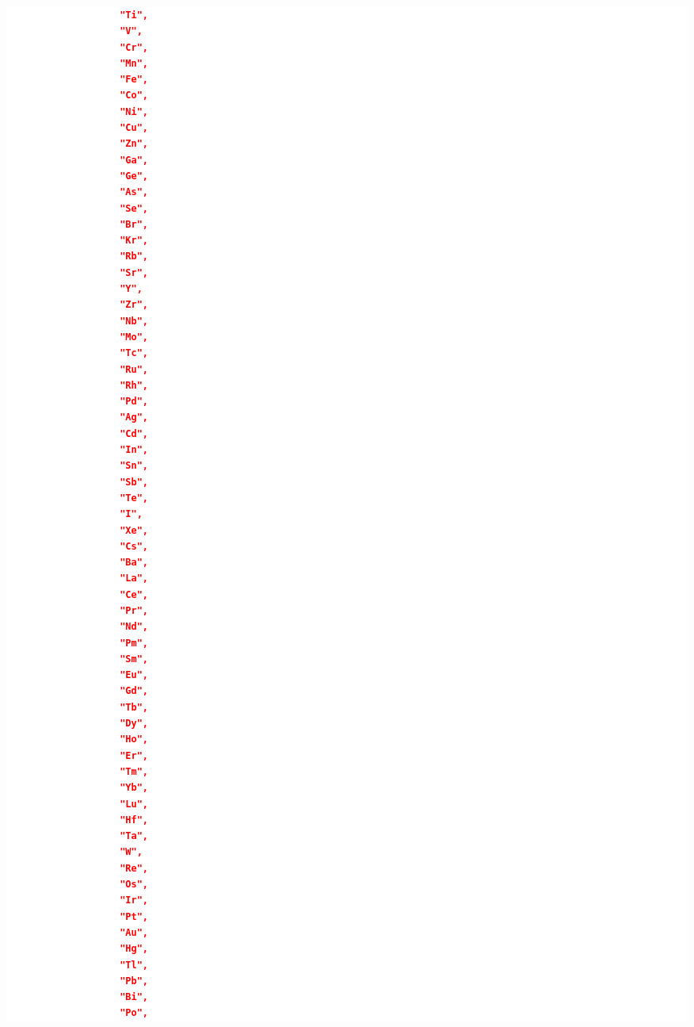 ``` json
                    "Ti",
                    "V",
                    "Cr",
                    "Mn",
                    "Fe",
                    "Co",
                    "Ni",
                    "Cu",
                    "Zn",
                    "Ga",
                    "Ge",
                    "As",
                    "Se",
                    "Br",
                    "Kr",
                    "Rb",
                    "Sr",
                    "Y",
                    "Zr",
                    "Nb",
                    "Mo",
                    "Tc",
                    "Ru",
                    "Rh",
                    "Pd",
                    "Ag",
                    "Cd",
                    "In",
                    "Sn",
                    "Sb",
                    "Te",
                    "I",
                    "Xe",
                    "Cs",
                    "Ba",
                    "La",
                    "Ce",
                    "Pr",
                    "Nd",
                    "Pm",
                    "Sm",
                    "Eu",
                    "Gd",
                    "Tb",
                    "Dy",
                    "Ho",
                    "Er",
                    "Tm",
                    "Yb",
                    "Lu",
                    "Hf",
                    "Ta",
                    "W",
                    "Re",
                    "Os",
                    "Ir",
                    "Pt",
                    "Au",
                    "Hg",
                    "Tl",
                    "Pb",
                    "Bi",
                    "Po",
```